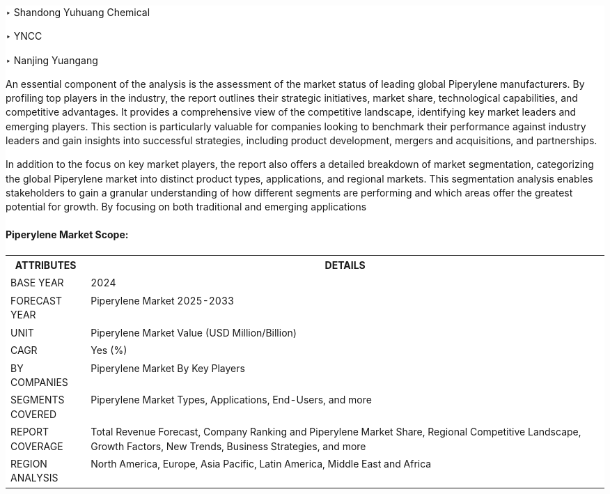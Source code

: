 ‣ Shandong Yuhuang Chemical

‣ YNCC

‣ Nanjing Yuangang

An essential component of the analysis is the assessment of the market status of leading global Piperylene manufacturers. By profiling top players in the industry, the report outlines their strategic initiatives, market share, technological capabilities, and competitive advantages. It provides a comprehensive view of the competitive landscape, identifying key market leaders and emerging players. This section is particularly valuable for companies looking to benchmark their performance against industry leaders and gain insights into successful strategies, including product development, mergers and acquisitions, and partnerships.

In addition to the focus on key market players, the report also offers a detailed breakdown of market segmentation, categorizing the global Piperylene market into distinct product types, applications, and regional markets. This segmentation analysis enables stakeholders to gain a granular understanding of how different segments are performing and which areas offer the greatest potential for growth. By focusing on both traditional and emerging applications

<h4>Piperylene Market Scope:</h4>
<table>
<tr>
<th>ATTRIBUTES</th>
<th>DETAILS</th>
</tr>
<tr>
<td>BASE YEAR</td>
<td>2024</td>
</tr>
<tr>
<td>FORECAST YEAR</td>
<td>Piperylene Market 2025-2033</td>
</tr>
<tr>
<td>UNIT</td>
<td>Piperylene Market Value (USD Million/Billion)</td>
<tr>
<td>CAGR</td>
<td>Yes (%)</td>
</tr>
</tr>
<tr>
<td>BY COMPANIES</td>
<td>Piperylene Market By Key Players</td>
</tr>
<tr>
<td>SEGMENTS COVERED</td>
<td>Piperylene Market Types, Applications, End-Users, and more</td>
</tr>
<tr>
<td>REPORT COVERAGE</td>
<td>Total Revenue Forecast, Company Ranking and Piperylene Market Share, Regional Competitive Landscape, Growth Factors, New Trends, Business Strategies, and more</td>
</tr>
<tr>
<td>REGION ANALYSIS</td>
<td>North America, Europe, Asia Pacific, Latin America, Middle East and Africa</td>
</tr>
</table>
